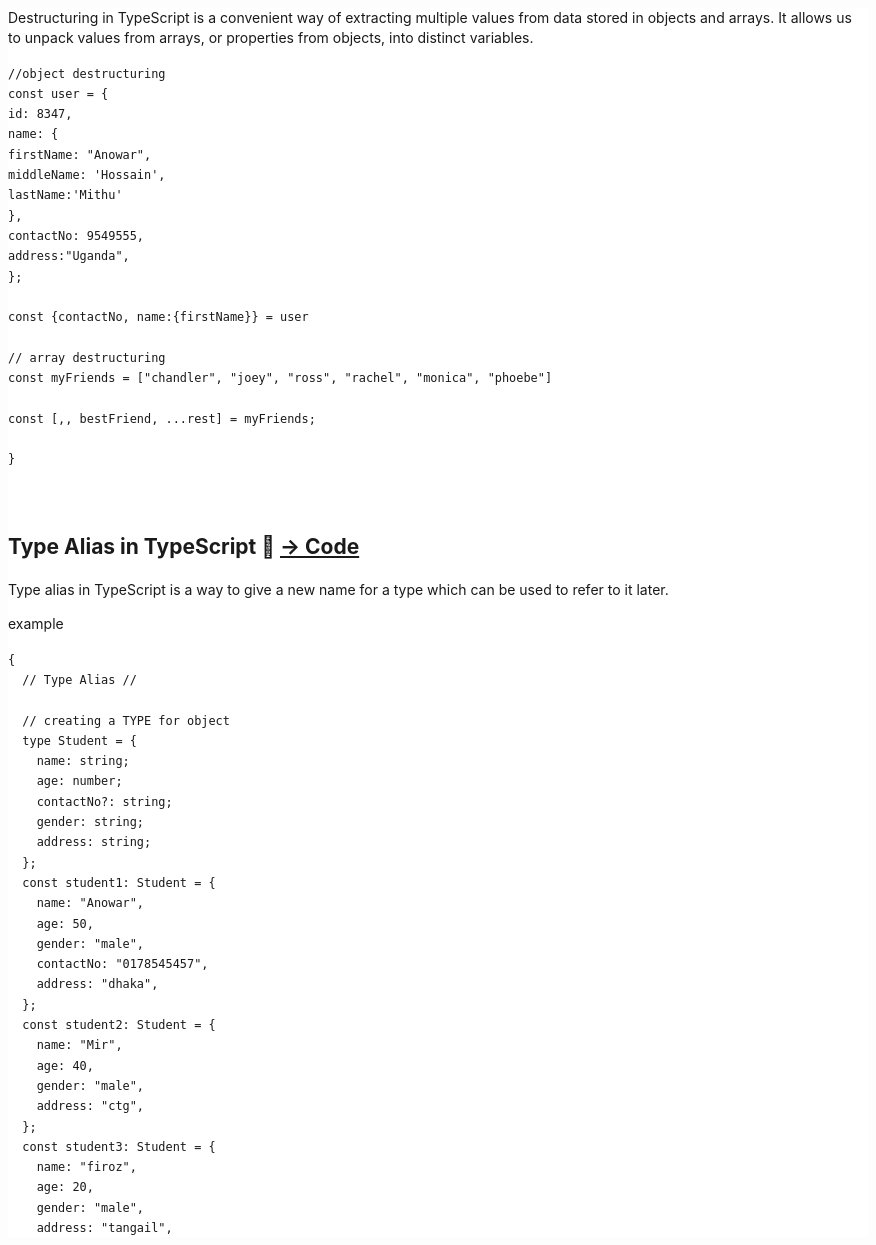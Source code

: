 Destructuring in TypeScript is a convenient way of extracting multiple values from data stored in objects and arrays. It allows us to unpack values from arrays, or properties from objects, into distinct variables.

```tsx
//object destructuring
const user = {
id: 8347,
name: {
firstName: "Anowar",
middleName: 'Hossain',
lastName:'Mithu'
},
contactNo: 9549555,
address:"Uganda",
};

const {contactNo, name:{firstName}} = user

// array destructuring
const myFriends = ["chandler", "joey", "ross", "rachel", "monica", "phoebe"]

const [,, bestFriend, ...rest] = myFriends;

}
```

</br>

## Type Alias in TypeScript 📄 [→ Code](./src/typeAlias.ts)

Type alias in TypeScript is a way to give a new name for a type which can be used to refer to it later.

example

```tsx
{
  // Type Alias //

  // creating a TYPE for object
  type Student = {
    name: string;
    age: number;
    contactNo?: string;
    gender: string;
    address: string;
  };
  const student1: Student = {
    name: "Anowar",
    age: 50,
    gender: "male",
    contactNo: "0178545457",
    address: "dhaka",
  };
  const student2: Student = {
    name: "Mir",
    age: 40,
    gender: "male",
    address: "ctg",
  };
  const student3: Student = {
    name: "firoz",
    age: 20,
    gender: "male",
    address: "tangail",
```